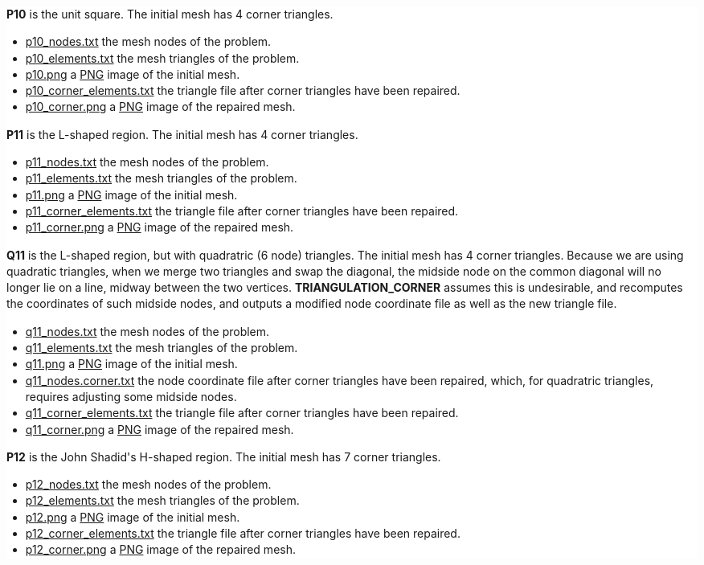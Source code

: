 **P10** is the unit square. The initial mesh has 4 corner triangles.

-   [p10\_nodes.txt](p10_nodes.txt) the mesh nodes of the problem.
-   [p10\_elements.txt](p10_elements.txt) the mesh triangles of the
    problem.
-   [p10.png](p10.png) a [PNG](../../data/png/png.html) image of the
    initial mesh.
-   [p10\_corner\_elements.txt](p10_corner_elements.txt) the triangle
    file after corner triangles have been repaired.
-   [p10\_corner.png](p10_corner.png) a [PNG](../../data/png/png.html)
    image of the repaired mesh.

**P11** is the L-shaped region. The initial mesh has 4 corner triangles.

-   [p11\_nodes.txt](p11_nodes.txt) the mesh nodes of the problem.
-   [p11\_elements.txt](p11_elements.txt) the mesh triangles of the
    problem.
-   [p11.png](p11.png) a [PNG](../../data/png/png.html) image of the
    initial mesh.
-   [p11\_corner\_elements.txt](p11_corner_elements.txt) the triangle
    file after corner triangles have been repaired.
-   [p11\_corner.png](p11_corner.png) a [PNG](../../data/png/png.html)
    image of the repaired mesh.

**Q11** is the L-shaped region, but with quadratric (6 node) triangles.
The initial mesh has 4 corner triangles. Because we are using quadratic
triangles, when we merge two triangles and swap the diagonal, the
midside node on the common diagonal will no longer lie on a line, midway
between the two vertices. **TRIANGULATION\_CORNER** assumes this is
undesirable, and recomputes the coordinates of such midside nodes, and
outputs a modified node coordinate file as well as the new triangle
file.

-   [q11\_nodes.txt](q11_nodes.txt) the mesh nodes of the problem.
-   [q11\_elements.txt](q11_elements.txt) the mesh triangles of the
    problem.
-   [q11.png](q11.png) a [PNG](../../data/png/png.html) image of the
    initial mesh.
-   [q11\_nodes.corner.txt](q11_corner_nodes.txt) the node coordinate
    file after corner triangles have been repaired, which, for
    quadratric triangles, requires adjusting some midside nodes.
-   [q11\_corner\_elements.txt](q11_corner_elements.txt) the triangle
    file after corner triangles have been repaired.
-   [q11\_corner.png](q11_corner.png) a [PNG](../../data/png/png.html)
    image of the repaired mesh.

**P12** is the John Shadid's H-shaped region. The initial mesh has 7
corner triangles.

-   [p12\_nodes.txt](p12_nodes.txt) the mesh nodes of the problem.
-   [p12\_elements.txt](p12_elements.txt) the mesh triangles of the
    problem.
-   [p12.png](p12.png) a [PNG](../../data/png/png.html) image of the
    initial mesh.
-   [p12\_corner\_elements.txt](p12_corner_elements.txt) the triangle
    file after corner triangles have been repaired.
-   [p12\_corner.png](p12_corner.png) a [PNG](../../data/png/png.html)
    image of the repaired mesh.
